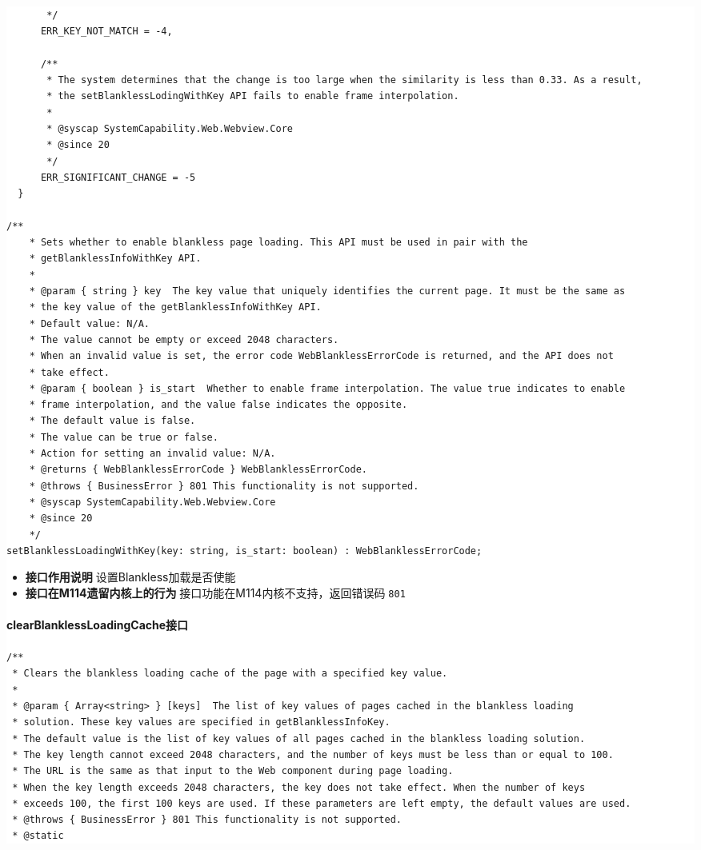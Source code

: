 ```
       */
      ERR_KEY_NOT_MATCH = -4,

      /**
       * The system determines that the change is too large when the similarity is less than 0.33. As a result,
       * the setBlanklessLodingWithKey API fails to enable frame interpolation.
       *
       * @syscap SystemCapability.Web.Webview.Core
       * @since 20
       */
      ERR_SIGNIFICANT_CHANGE = -5
  }

/**
    * Sets whether to enable blankless page loading. This API must be used in pair with the
    * getBlanklessInfoWithKey API.
    *
    * @param { string } key  The key value that uniquely identifies the current page. It must be the same as
    * the key value of the getBlanklessInfoWithKey API.
    * Default value: N/A.
    * The value cannot be empty or exceed 2048 characters.
    * When an invalid value is set, the error code WebBlanklessErrorCode is returned, and the API does not
    * take effect.
    * @param { boolean } is_start  Whether to enable frame interpolation. The value true indicates to enable
    * frame interpolation, and the value false indicates the opposite.
    * The default value is false.
    * The value can be true or false.
    * Action for setting an invalid value: N/A.
    * @returns { WebBlanklessErrorCode } WebBlanklessErrorCode.
    * @throws { BusinessError } 801 This functionality is not supported.
    * @syscap SystemCapability.Web.Webview.Core
    * @since 20
    */
setBlanklessLoadingWithKey(key: string, is_start: boolean) : WebBlanklessErrorCode;
```

* **接口作用说明**
  设置Blankless加载是否使能
* **接口在M114遗留内核上的行为**
  接口功能在M114内核不支持，返回错误码 `801`

#### clearBlanklessLoadingCache接口

```
/**
 * Clears the blankless loading cache of the page with a specified key value.
 *
 * @param { Array<string> } [keys]  The list of key values of pages cached in the blankless loading
 * solution. These key values are specified in getBlanklessInfoKey.
 * The default value is the list of key values of all pages cached in the blankless loading solution.
 * The key length cannot exceed 2048 characters, and the number of keys must be less than or equal to 100.
 * The URL is the same as that input to the Web component during page loading.
 * When the key length exceeds 2048 characters, the key does not take effect. When the number of keys
 * exceeds 100, the first 100 keys are used. If these parameters are left empty, the default values are used.
 * @throws { BusinessError } 801 This functionality is not supported.
 * @static
```